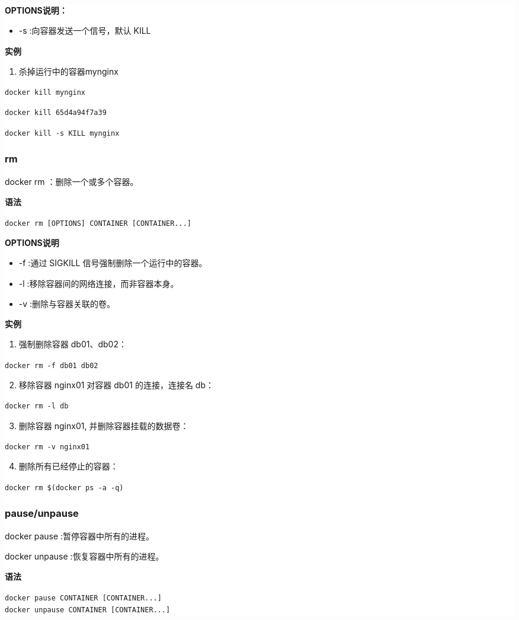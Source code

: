 **OPTIONS说明：**
* -s :向容器发送一个信号，默认 KILL

**实例**
1. 杀掉运行中的容器mynginx
```
docker kill mynginx
```
```
docker kill 65d4a94f7a39
```
```
docker kill -s KILL mynginx
```

### rm
docker rm ：删除一个或多个容器。

**语法**
```
docker rm [OPTIONS] CONTAINER [CONTAINER...]
```

**OPTIONS说明**
* -f :通过 SIGKILL 信号强制删除一个运行中的容器。

* -l :移除容器间的网络连接，而非容器本身。

* -v :删除与容器关联的卷。

**实例**
1. 强制删除容器 db01、db02：
```
docker rm -f db01 db02
```

2. 移除容器 nginx01 对容器 db01 的连接，连接名 db：
```
docker rm -l db 
```

3. 删除容器 nginx01, 并删除容器挂载的数据卷：
```
docker rm -v nginx01
```

4. 删除所有已经停止的容器：
```
docker rm $(docker ps -a -q)
```

### pause/unpause
docker pause :暂停容器中所有的进程。

docker unpause :恢复容器中所有的进程。

**语法**
```
docker pause CONTAINER [CONTAINER...]
docker unpause CONTAINER [CONTAINER...]
```
